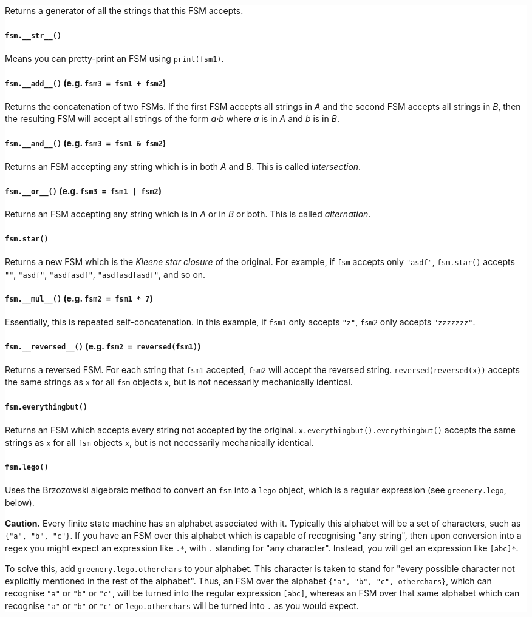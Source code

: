 Returns a generator of all the strings that this FSM accepts.

#### `fsm.__str__()`

Means you can pretty-print an FSM using `print(fsm1)`.

#### `fsm.__add__()` (e.g. `fsm3 = fsm1 + fsm2`)

Returns the concatenation of two FSMs. If the first FSM accepts all strings in *A* and the second FSM accepts all strings in *B*, then the resulting FSM will accept all strings of the form *a·b* where *a* is in *A* and *b* is in *B*.

#### `fsm.__and__()` (e.g. `fsm3 = fsm1 & fsm2`)

Returns an FSM accepting any string which is in both *A* and *B*. This is called *intersection*.

#### `fsm.__or__()` (e.g. `fsm3 = fsm1 | fsm2`)

Returns an FSM accepting any string which is in *A* or in *B* or both. This is called *alternation*.

#### `fsm.star()`

Returns a new FSM which is the *[Kleene star closure](https://en.wikipedia.org/wiki/Kleene_star)* of the original. For example, if `fsm` accepts only `"asdf"`, `fsm.star()` accepts `""`, `"asdf"`, `"asdfasdf"`, `"asdfasdfasdf"`, and so on.

#### `fsm.__mul__()` (e.g. `fsm2 = fsm1 * 7`)

Essentially, this is repeated self-concatenation. In this example, if `fsm1` only accepts `"z"`, `fsm2` only accepts `"zzzzzzz"`.

#### `fsm.__reversed__()` (e.g. `fsm2 = reversed(fsm1)`)

Returns a reversed FSM. For each string that `fsm1` accepted, `fsm2` will accept the reversed string. `reversed(reversed(x))` accepts the same strings as `x` for all `fsm` objects `x`, but is not necessarily mechanically identical.

#### `fsm.everythingbut()`

Returns an FSM which accepts every string not accepted by the original. `x.everythingbut().everythingbut()` accepts the same strings as `x` for all `fsm` objects `x`, but is not necessarily mechanically identical.

#### `fsm.lego()`

Uses the Brzozowski algebraic method to convert an `fsm` into a `lego` object, which is a regular expression (see `greenery.lego`, below).

**Caution.** Every finite state machine has an alphabet associated with it. Typically this alphabet will be a set of characters, such as `{"a", "b", "c"}`. If you have an FSM over this alphabet which is capable of recognising "any string", then upon conversion into a regex you might expect an expression like `.*`, with `.` standing for "any character". Instead, you will get an expression like `[abc]*`.

To solve this, add `greenery.lego.otherchars` to your alphabet. This character is taken to stand for "every possible character not explicitly mentioned in the rest of the alphabet". Thus, an FSM over the alphabet `{"a", "b", "c", otherchars}`, which can recognise `"a"` or `"b"` or `"c"`, will be turned into the regular expression `[abc]`, whereas an FSM over that same alphabet which can recognise `"a"` or `"b"` or `"c"` or `lego.otherchars` will be turned into `.` as you would expect.
